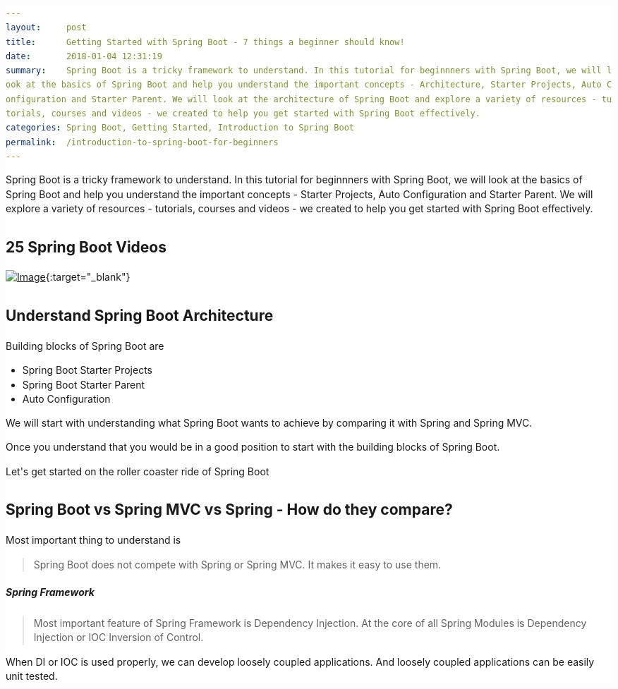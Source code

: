```yaml
---
layout:     post
title:      Getting Started with Spring Boot - 7 things a beginner should know!
date:       2018-01-04 12:31:19
summary:    Spring Boot is a tricky framework to understand. In this tutorial for beginnners with Spring Boot, we will look at the basics of Spring Boot and help you understand the important concepts - Architecture, Starter Projects, Auto Configuration and Starter Parent. We will look at the architecture of Spring Boot and explore a variety of resources - tutorials, courses and videos - we created to help you get started with Spring Boot effectively.
categories: Spring Boot, Getting Started, Introduction to Spring Boot
permalink:  /introduction-to-spring-boot-for-beginners
---
```


Spring Boot is a tricky framework to understand. In this tutorial for beginnners with Spring Boot, we will look at the basics of Spring Boot and help you understand the important concepts - Starter Projects, Auto Configuration and Starter Parent. We will explore a variety of resources - tutorials, courses and videos - we created to help you get started with Spring Boot effectively. 

## 25 Spring Boot Videos
[![Image](/images/SpringBootTutorialForBeginnersPlaylist.png "Spring Boot Tutorial For Beginners - 25 Videos")](https://courses.in28minutes.com/p/spring-boot-for-beginners-in-10-steps){:target="_blank"}
## Understand Spring Boot Architecture

Building blocks of Spring Boot are 
- Spring Boot Starter Projects
- Spring Boot Starter Parent
- Auto Configuration

We will start with understanding what Spring Boot wants to achieve by comparing it with Spring and Spring MVC. 

Once you understand that you would be in a good position to start with the building blocks of Spring Boot. 

Let's get started on the roller coaster ride of Spring Boot

## Spring Boot vs Spring MVC vs Spring - How do they compare?

Most important thing to understand is

> Spring Boot does not compete with Spring or Spring MVC. It makes it easy to use them.

##### Spring Framework
> Most important feature of Spring Framework is Dependency Injection. At the core of all Spring Modules is Dependency Injection or IOC Inversion of Control.

When DI or IOC is used properly, we can develop loosely coupled applications. And loosely coupled applications can be easily unit tested.
